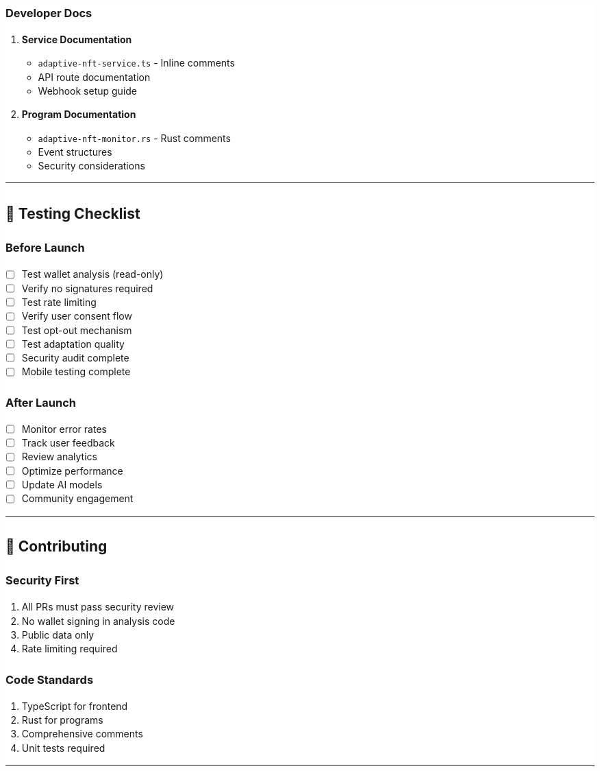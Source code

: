 ### Developer Docs
1. **Service Documentation**
   - `adaptive-nft-service.ts` - Inline comments
   - API route documentation
   - Webhook setup guide

2. **Program Documentation**
   - `adaptive-nft-monitor.rs` - Rust comments
   - Event structures
   - Security considerations

---

## 🚦 Testing Checklist

### Before Launch
- [ ] Test wallet analysis (read-only)
- [ ] Verify no signatures required
- [ ] Test rate limiting
- [ ] Verify user consent flow
- [ ] Test opt-out mechanism
- [ ] Test adaptation quality
- [ ] Security audit complete
- [ ] Mobile testing complete

### After Launch
- [ ] Monitor error rates
- [ ] Track user feedback
- [ ] Review analytics
- [ ] Optimize performance
- [ ] Update AI models
- [ ] Community engagement

---

## 🤝 Contributing

### Security First
1. All PRs must pass security review
2. No wallet signing in analysis code
3. Public data only
4. Rate limiting required

### Code Standards
1. TypeScript for frontend
2. Rust for programs
3. Comprehensive comments
4. Unit tests required

---